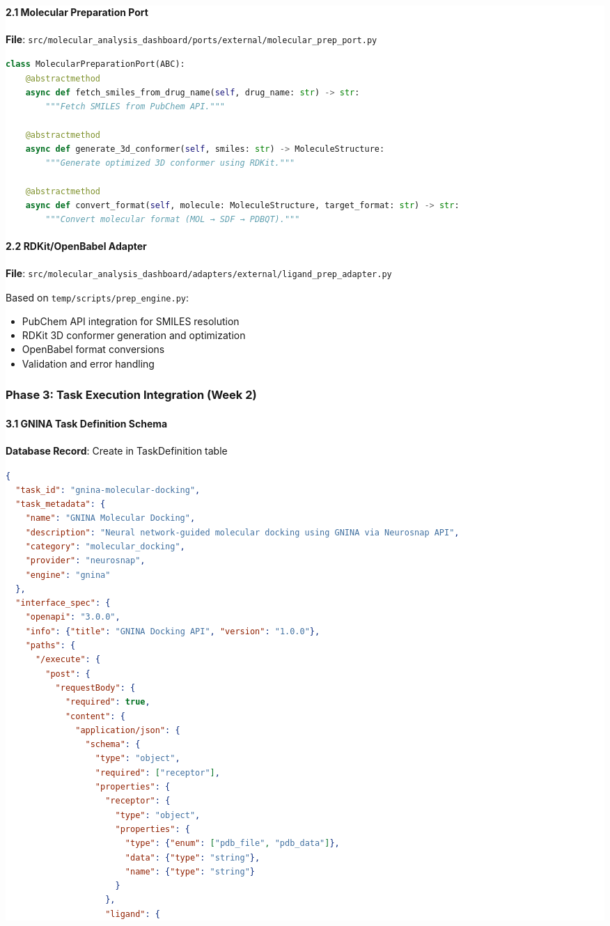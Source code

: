 #### 2.1 Molecular Preparation Port
**File**: `src/molecular_analysis_dashboard/ports/external/molecular_prep_port.py`

```python
class MolecularPreparationPort(ABC):
    @abstractmethod
    async def fetch_smiles_from_drug_name(self, drug_name: str) -> str:
        """Fetch SMILES from PubChem API."""

    @abstractmethod
    async def generate_3d_conformer(self, smiles: str) -> MoleculeStructure:
        """Generate optimized 3D conformer using RDKit."""

    @abstractmethod
    async def convert_format(self, molecule: MoleculeStructure, target_format: str) -> str:
        """Convert molecular format (MOL → SDF → PDBQT)."""
```

#### 2.2 RDKit/OpenBabel Adapter
**File**: `src/molecular_analysis_dashboard/adapters/external/ligand_prep_adapter.py`

Based on `temp/scripts/prep_engine.py`:
- PubChem API integration for SMILES resolution
- RDKit 3D conformer generation and optimization
- OpenBabel format conversions
- Validation and error handling

### Phase 3: Task Execution Integration (Week 2)

#### 3.1 GNINA Task Definition Schema
**Database Record**: Create in TaskDefinition table

```json
{
  "task_id": "gnina-molecular-docking",
  "task_metadata": {
    "name": "GNINA Molecular Docking",
    "description": "Neural network-guided molecular docking using GNINA via Neurosnap API",
    "category": "molecular_docking",
    "provider": "neurosnap",
    "engine": "gnina"
  },
  "interface_spec": {
    "openapi": "3.0.0",
    "info": {"title": "GNINA Docking API", "version": "1.0.0"},
    "paths": {
      "/execute": {
        "post": {
          "requestBody": {
            "required": true,
            "content": {
              "application/json": {
                "schema": {
                  "type": "object",
                  "required": ["receptor"],
                  "properties": {
                    "receptor": {
                      "type": "object",
                      "properties": {
                        "type": {"enum": ["pdb_file", "pdb_data"]},
                        "data": {"type": "string"},
                        "name": {"type": "string"}
                      }
                    },
                    "ligand": {
```